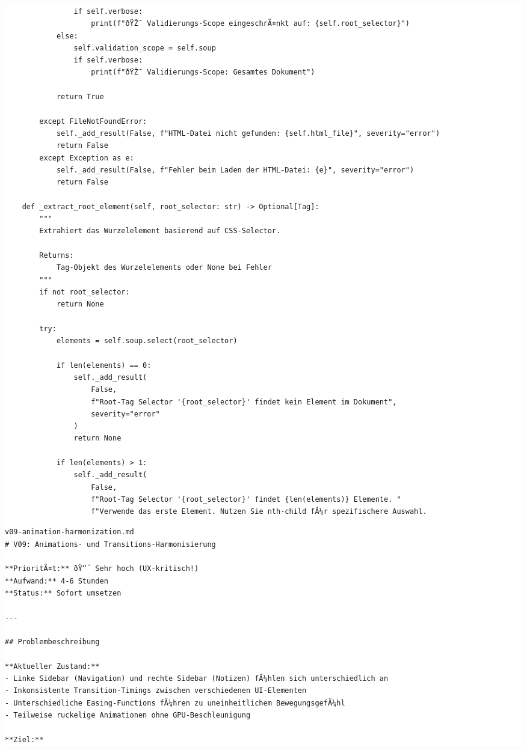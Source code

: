 ````plaintext
                if self.verbose:
                    print(f"ðŸŽ¯ Validierungs-Scope eingeschrÃ¤nkt auf: {self.root_selector}")
            else:
                self.validation_scope = self.soup
                if self.verbose:
                    print(f"ðŸŽ¯ Validierungs-Scope: Gesamtes Dokument")
            
            return True
            
        except FileNotFoundError:
            self._add_result(False, f"HTML-Datei nicht gefunden: {self.html_file}", severity="error")
            return False
        except Exception as e:
            self._add_result(False, f"Fehler beim Laden der HTML-Datei: {e}", severity="error")
            return False
    
    def _extract_root_element(self, root_selector: str) -> Optional[Tag]:
        """
        Extrahiert das Wurzelelement basierend auf CSS-Selector.
        
        Returns:
            Tag-Objekt des Wurzelelements oder None bei Fehler
        """
        if not root_selector:
            return None
        
        try:
            elements = self.soup.select(root_selector)
            
            if len(elements) == 0:
                self._add_result(
                    False,
                    f"Root-Tag Selector '{root_selector}' findet kein Element im Dokument",
                    severity="error"
                )
                return None
            
            if len(elements) > 1:
                self._add_result(
                    False,
                    f"Root-Tag Selector '{root_selector}' findet {len(elements)} Elemente. "
                    f"Verwende das erste Element. Nutzen Sie nth-child fÃ¼r spezifischere Auswahl.
````

````plaintext
v09-animation-harmonization.md
# V09: Animations- und Transitions-Harmonisierung

**PrioritÃ¤t:** ðŸ”´ Sehr hoch (UX-kritisch!)  
**Aufwand:** 4-6 Stunden  
**Status:** Sofort umsetzen

---

## Problembeschreibung

**Aktueller Zustand:**
- Linke Sidebar (Navigation) und rechte Sidebar (Notizen) fÃ¼hlen sich unterschiedlich an
- Inkonsistente Transition-Timings zwischen verschiedenen UI-Elementen
- Unterschiedliche Easing-Functions fÃ¼hren zu uneinheitlichem BewegungsgefÃ¼hl
- Teilweise ruckelige Animationen ohne GPU-Beschleunigung

**Ziel:**
````